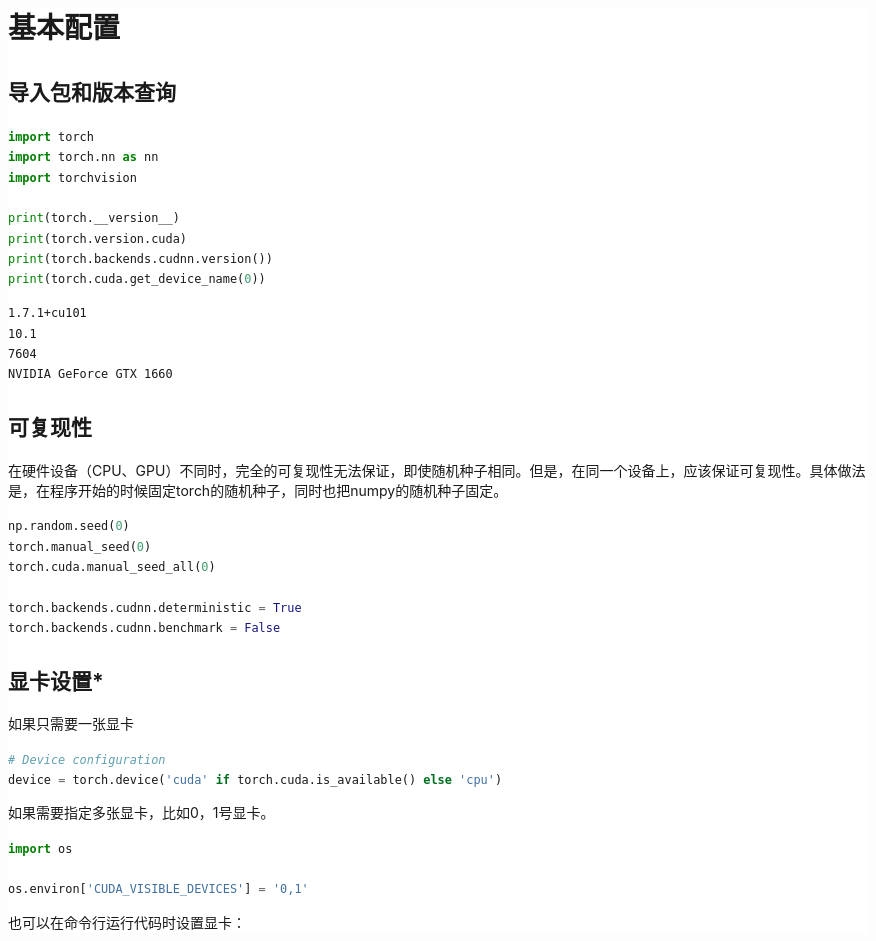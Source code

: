 # 基本配置

## 导入包和版本查询

```python
import torch
import torch.nn as nn
import torchvision

print(torch.__version__)
print(torch.version.cuda)
print(torch.backends.cudnn.version())
print(torch.cuda.get_device_name(0))
```

```
1.7.1+cu101
10.1
7604
NVIDIA GeForce GTX 1660
```

## 可复现性

在硬件设备（CPU、GPU）不同时，完全的可复现性无法保证，即使随机种子相同。但是，在同一个设备上，应该保证可复现性。具体做法是，在程序开始的时候固定torch的随机种子，同时也把numpy的随机种子固定。

```python
np.random.seed(0)
torch.manual_seed(0)
torch.cuda.manual_seed_all(0)

torch.backends.cudnn.deterministic = True
torch.backends.cudnn.benchmark = False
```

## 显卡设置*

如果只需要一张显卡

```python
# Device configuration
device = torch.device('cuda' if torch.cuda.is_available() else 'cpu')
```

如果需要指定多张显卡，比如0，1号显卡。

```python
import os

os.environ['CUDA_VISIBLE_DEVICES'] = '0,1'
```

也可以在命令行运行代码时设置显卡：
